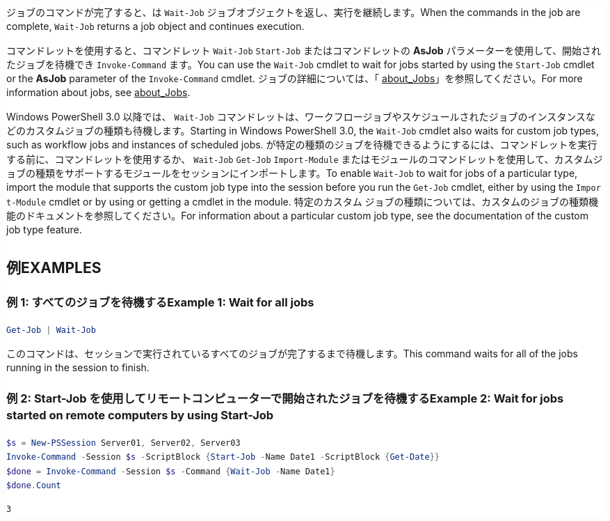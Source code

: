 <span data-ttu-id="aee0f-123">ジョブのコマンドが完了すると、は `Wait-Job` ジョブオブジェクトを返し、実行を継続します。</span><span class="sxs-lookup"><span data-stu-id="aee0f-123">When the commands in the job are complete, `Wait-Job` returns a job object and continues execution.</span></span>

<span data-ttu-id="aee0f-124">コマンドレットを使用すると、コマンドレット `Wait-Job` `Start-Job` またはコマンドレットの **AsJob** パラメーターを使用して、開始されたジョブを待機でき `Invoke-Command` ます。</span><span class="sxs-lookup"><span data-stu-id="aee0f-124">You can use the `Wait-Job` cmdlet to wait for jobs started by using the `Start-Job` cmdlet or the **AsJob** parameter of the `Invoke-Command` cmdlet.</span></span> <span data-ttu-id="aee0f-125">ジョブの詳細については、「 [about_Jobs](./about/about_Jobs.md)」を参照してください。</span><span class="sxs-lookup"><span data-stu-id="aee0f-125">For more information about jobs, see [about_Jobs](./about/about_Jobs.md).</span></span>

<span data-ttu-id="aee0f-126">Windows PowerShell 3.0 以降では、 `Wait-Job` コマンドレットは、ワークフロージョブやスケジュールされたジョブのインスタンスなどのカスタムジョブの種類も待機します。</span><span class="sxs-lookup"><span data-stu-id="aee0f-126">Starting in Windows PowerShell 3.0, the `Wait-Job` cmdlet also waits for custom job types, such as workflow jobs and instances of scheduled jobs.</span></span> <span data-ttu-id="aee0f-127">が特定の種類のジョブを待機できるようにするには、コマンドレットを実行する前に、コマンドレットを使用するか、 `Wait-Job` `Get-Job` `Import-Module` またはモジュールのコマンドレットを使用して、カスタムジョブの種類をサポートするモジュールをセッションにインポートします。</span><span class="sxs-lookup"><span data-stu-id="aee0f-127">To enable `Wait-Job` to wait for jobs of a particular type, import the module that supports the custom job type into the session before you run the `Get-Job` cmdlet, either by using the `Import-Module` cmdlet or by using or getting a cmdlet in the module.</span></span> <span data-ttu-id="aee0f-128">特定のカスタム ジョブの種類については、カスタムのジョブの種類機能のドキュメントを参照してください。</span><span class="sxs-lookup"><span data-stu-id="aee0f-128">For information about a particular custom job type, see the documentation of the custom job type feature.</span></span>

## <span data-ttu-id="aee0f-129">例</span><span class="sxs-lookup"><span data-stu-id="aee0f-129">EXAMPLES</span></span>

### <span data-ttu-id="aee0f-130">例 1: すべてのジョブを待機する</span><span class="sxs-lookup"><span data-stu-id="aee0f-130">Example 1: Wait for all jobs</span></span>

```powershell
Get-Job | Wait-Job
```

<span data-ttu-id="aee0f-131">このコマンドは、セッションで実行されているすべてのジョブが完了するまで待機します。</span><span class="sxs-lookup"><span data-stu-id="aee0f-131">This command waits for all of the jobs running in the session to finish.</span></span>

### <span data-ttu-id="aee0f-132">例 2: Start-Job を使用してリモートコンピューターで開始されたジョブを待機する</span><span class="sxs-lookup"><span data-stu-id="aee0f-132">Example 2: Wait for jobs started on remote computers by using Start-Job</span></span>

```powershell
$s = New-PSSession Server01, Server02, Server03
Invoke-Command -Session $s -ScriptBlock {Start-Job -Name Date1 -ScriptBlock {Get-Date}}
$done = Invoke-Command -Session $s -Command {Wait-Job -Name Date1}
$done.Count
```

```Output
3
```
